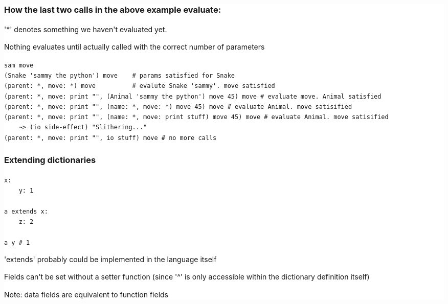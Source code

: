### How the last two calls in the above example evaluate:

'*' denotes something we haven't evaluated yet.

Nothing evaluates until actually called with the correct number of parameters

	sam move
	(Snake 'sammy the python') move    # params satisfied for Snake
	(parent: *, move: *) move          # evalute Snake 'sammy'. move satisfied
	(parent: *, move: print "", (Animal 'sammy the python') move 45) move # evaluate move. Animal satisfied
	(parent: *, move: print "", (name: *, move: *) move 45) move # evaluate Animal. move satisified
	(parent: *, move: print "", (name: *, move: print stuff) move 45) move # evaluate Animal. move satisified
		~> (io side-effect) "Slithering..."
	(parent: *, move: print "", io stuff) move # no more calls

### Extending dictionaries

	x:
		y: 1

	a extends x:
		z: 2

	a y # 1

'extends' probably could be implemented in the language itself

Fields can't be set without a setter function (since '^' is only accessible within the dictionary definition itself)

Note: data fields are equivalent to function fields

